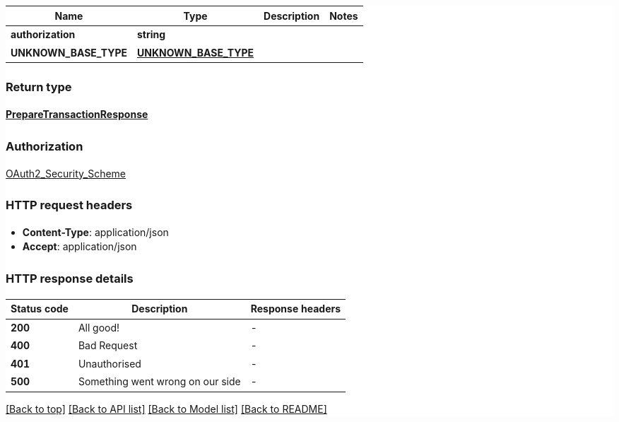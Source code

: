 
Name | Type | Description  | Notes
------------- | ------------- | ------------- | -------------
 **authorization** | **string**|  | 
 **UNKNOWN_BASE_TYPE** | [**UNKNOWN_BASE_TYPE**](UNKNOWN_BASE_TYPE.md)|  | 

### Return type

[**PrepareTransactionResponse**](PrepareTransactionResponse.md)

### Authorization

[OAuth2_Security_Scheme](../README.md#OAuth2_Security_Scheme)

### HTTP request headers

- **Content-Type**: application/json
- **Accept**: application/json


### HTTP response details
| Status code | Description | Response headers |
|-------------|-------------|------------------|
| **200** | All good! |  -  |
| **400** | Bad Request |  -  |
| **401** | Unauthorised |  -  |
| **500** | Something went wrong on our side |  -  |

[[Back to top]](#)
[[Back to API list]](../README.md#documentation-for-api-endpoints)
[[Back to Model list]](../README.md#documentation-for-models)
[[Back to README]](../README.md)

